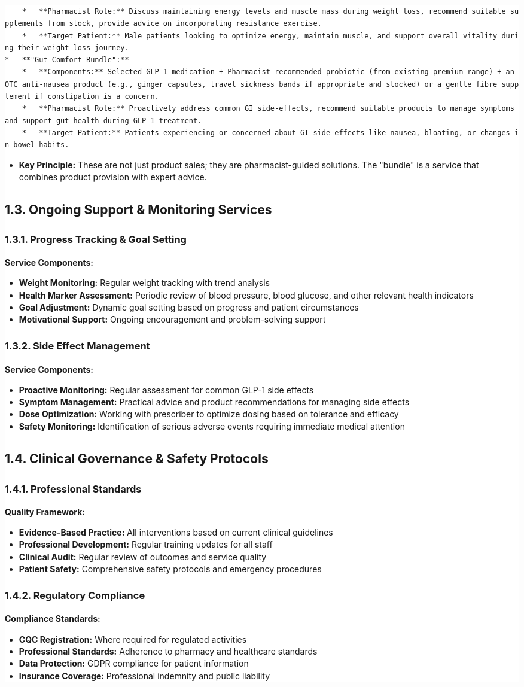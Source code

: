         *   **Pharmacist Role:** Discuss maintaining energy levels and muscle mass during weight loss, recommend suitable supplements from stock, provide advice on incorporating resistance exercise.
        *   **Target Patient:** Male patients looking to optimize energy, maintain muscle, and support overall vitality during their weight loss journey.
    *   **"Gut Comfort Bundle":**
        *   **Components:** Selected GLP-1 medication + Pharmacist-recommended probiotic (from existing premium range) + an OTC anti-nausea product (e.g., ginger capsules, travel sickness bands if appropriate and stocked) or a gentle fibre supplement if constipation is a concern.
        *   **Pharmacist Role:** Proactively address common GI side-effects, recommend suitable products to manage symptoms and support gut health during GLP-1 treatment.
        *   **Target Patient:** Patients experiencing or concerned about GI side effects like nausea, bloating, or changes in bowel habits.
*   **Key Principle:** These are not just product sales; they are pharmacist-guided solutions. The "bundle" is a service that combines product provision with expert advice.

## 1.3. Ongoing Support & Monitoring Services

### 1.3.1. Progress Tracking & Goal Setting
**Service Components:**
*   **Weight Monitoring:** Regular weight tracking with trend analysis
*   **Health Marker Assessment:** Periodic review of blood pressure, blood glucose, and other relevant health indicators
*   **Goal Adjustment:** Dynamic goal setting based on progress and patient circumstances
*   **Motivational Support:** Ongoing encouragement and problem-solving support

### 1.3.2. Side Effect Management
**Service Components:**
*   **Proactive Monitoring:** Regular assessment for common GLP-1 side effects
*   **Symptom Management:** Practical advice and product recommendations for managing side effects
*   **Dose Optimization:** Working with prescriber to optimize dosing based on tolerance and efficacy
*   **Safety Monitoring:** Identification of serious adverse events requiring immediate medical attention

## 1.4. Clinical Governance & Safety Protocols

### 1.4.1. Professional Standards
**Quality Framework:**
*   **Evidence-Based Practice:** All interventions based on current clinical guidelines
*   **Professional Development:** Regular training updates for all staff
*   **Clinical Audit:** Regular review of outcomes and service quality
*   **Patient Safety:** Comprehensive safety protocols and emergency procedures

### 1.4.2. Regulatory Compliance
**Compliance Standards:**
*   **CQC Registration:** Where required for regulated activities
*   **Professional Standards:** Adherence to pharmacy and healthcare standards
*   **Data Protection:** GDPR compliance for patient information
*   **Insurance Coverage:** Professional indemnity and public liability
